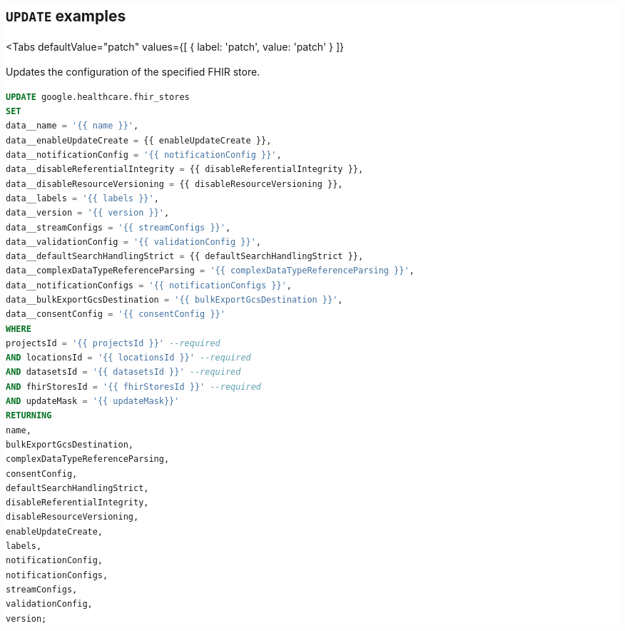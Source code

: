 
## `UPDATE` examples

<Tabs
    defaultValue="patch"
    values={[
        { label: 'patch', value: 'patch' }
    ]}
>
<TabItem value="patch">

Updates the configuration of the specified FHIR store.

```sql
UPDATE google.healthcare.fhir_stores
SET 
data__name = '{{ name }}',
data__enableUpdateCreate = {{ enableUpdateCreate }},
data__notificationConfig = '{{ notificationConfig }}',
data__disableReferentialIntegrity = {{ disableReferentialIntegrity }},
data__disableResourceVersioning = {{ disableResourceVersioning }},
data__labels = '{{ labels }}',
data__version = '{{ version }}',
data__streamConfigs = '{{ streamConfigs }}',
data__validationConfig = '{{ validationConfig }}',
data__defaultSearchHandlingStrict = {{ defaultSearchHandlingStrict }},
data__complexDataTypeReferenceParsing = '{{ complexDataTypeReferenceParsing }}',
data__notificationConfigs = '{{ notificationConfigs }}',
data__bulkExportGcsDestination = '{{ bulkExportGcsDestination }}',
data__consentConfig = '{{ consentConfig }}'
WHERE 
projectsId = '{{ projectsId }}' --required
AND locationsId = '{{ locationsId }}' --required
AND datasetsId = '{{ datasetsId }}' --required
AND fhirStoresId = '{{ fhirStoresId }}' --required
AND updateMask = '{{ updateMask}}'
RETURNING
name,
bulkExportGcsDestination,
complexDataTypeReferenceParsing,
consentConfig,
defaultSearchHandlingStrict,
disableReferentialIntegrity,
disableResourceVersioning,
enableUpdateCreate,
labels,
notificationConfig,
notificationConfigs,
streamConfigs,
validationConfig,
version;
```
</TabItem>
</Tabs>
